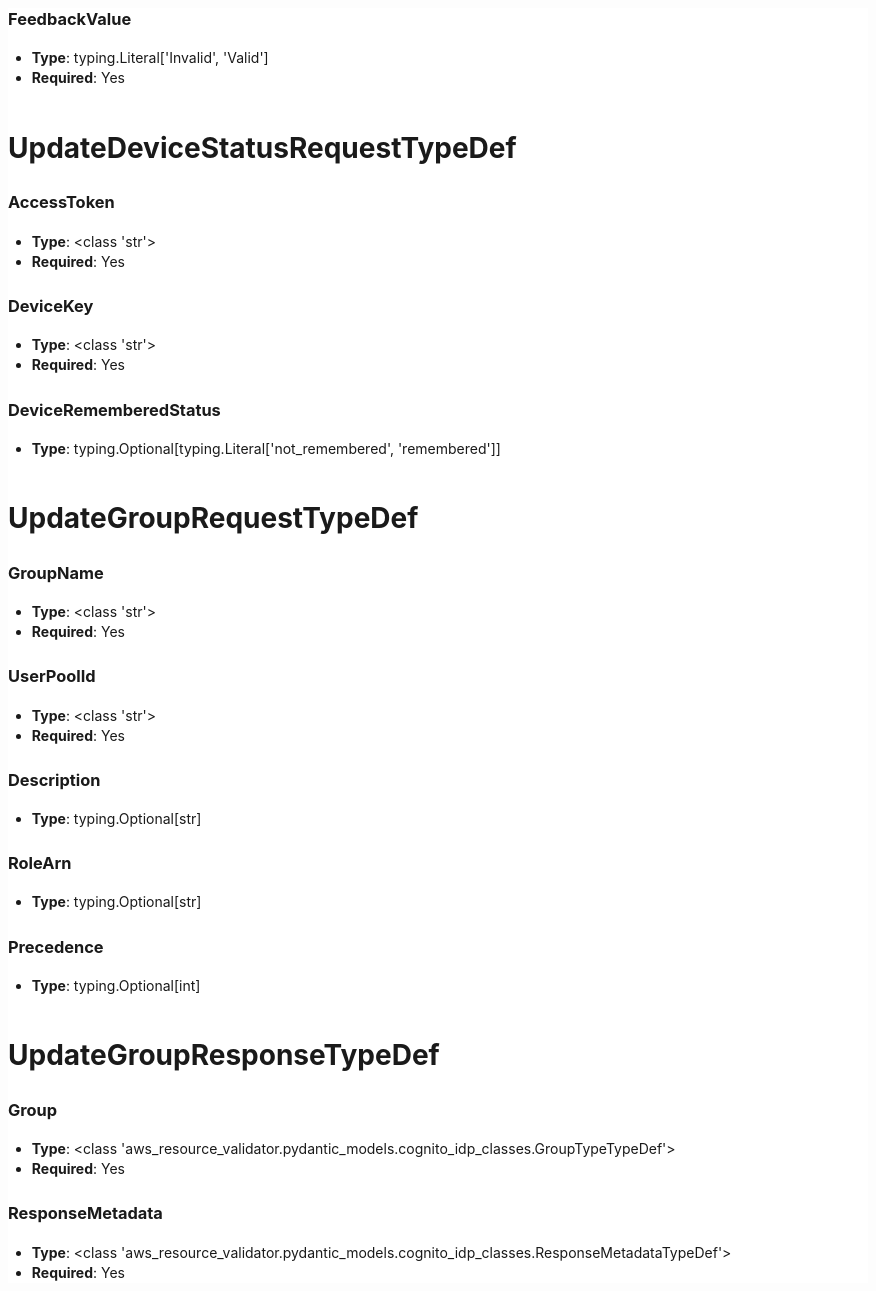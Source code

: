 ### FeedbackValue
- **Type**: typing.Literal['Invalid', 'Valid']
- **Required**: Yes


# UpdateDeviceStatusRequestTypeDef

### AccessToken
- **Type**: <class 'str'>
- **Required**: Yes

### DeviceKey
- **Type**: <class 'str'>
- **Required**: Yes

### DeviceRememberedStatus
- **Type**: typing.Optional[typing.Literal['not_remembered', 'remembered']]


# UpdateGroupRequestTypeDef

### GroupName
- **Type**: <class 'str'>
- **Required**: Yes

### UserPoolId
- **Type**: <class 'str'>
- **Required**: Yes

### Description
- **Type**: typing.Optional[str]

### RoleArn
- **Type**: typing.Optional[str]

### Precedence
- **Type**: typing.Optional[int]


# UpdateGroupResponseTypeDef

### Group
- **Type**: <class 'aws_resource_validator.pydantic_models.cognito_idp_classes.GroupTypeTypeDef'>
- **Required**: Yes

### ResponseMetadata
- **Type**: <class 'aws_resource_validator.pydantic_models.cognito_idp_classes.ResponseMetadataTypeDef'>
- **Required**: Yes
